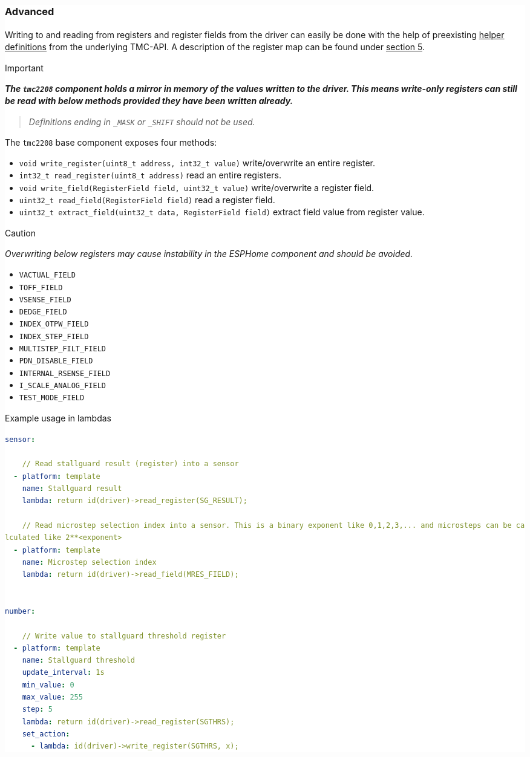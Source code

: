 
### Advanced

Writing to and reading from registers and register fields from the driver can easily be done with the help of preexisting [helper definitions][tmcapi-tmc2208-hwa] from the underlying TMC-API. A description of the register map can be found under [section 5][datasheet].
> [!IMPORTANT]
***The `tmc2208` component holds a mirror in memory of the values written to the driver. This means write-only registers can still be read with below methods provided they have been written already.***
>
>*Definitions ending in `_MASK` or `_SHIFT` should not be used.*

The `tmc2208` base component exposes four methods:
  * `void write_register(uint8_t address, int32_t value)` write/overwrite an entire register.
  * `int32_t read_register(uint8_t address)` read an entire registers.
  * `void write_field(RegisterField field, uint32_t value)` write/overwrite a register field.
  * `uint32_t read_field(RegisterField field)` read a register field.
  * `uint32_t extract_field(uint32_t data, RegisterField field)` extract field value from register value.

> [!CAUTION]
*Overwriting below registers may cause instability in the ESPHome component and should be avoided.*
  * `VACTUAL_FIELD`
  * `TOFF_FIELD`
  * `VSENSE_FIELD`
  * `DEDGE_FIELD`
  * `INDEX_OTPW_FIELD`
  * `INDEX_STEP_FIELD`
  * `MULTISTEP_FILT_FIELD`
  * `PDN_DISABLE_FIELD`
  * `INTERNAL_RSENSE_FIELD`
  * `I_SCALE_ANALOG_FIELD`
  * `TEST_MODE_FIELD`


Example usage in lambdas
```yaml
sensor:

    // Read stallguard result (register) into a sensor
  - platform: template
    name: Stallguard result
    lambda: return id(driver)->read_register(SG_RESULT);

    // Read microstep selection index into a sensor. This is a binary exponent like 0,1,2,3,... and microsteps can be calculated like 2**<exponent>
  - platform: template
    name: Microstep selection index
    lambda: return id(driver)->read_field(MRES_FIELD);


number:

    // Write value to stallguard threshold register
  - platform: template
    name: Stallguard threshold
    update_interval: 1s
    min_value: 0
    max_value: 255
    step: 5
    lambda: return id(driver)->read_register(SGTHRS);
    set_action:
      - lambda: id(driver)->write_register(SGTHRS, x);


```

[datasheet]: <./docs/TMC2202_TMC2208_TMC2224_datasheet_rev1.13.pdf> "Datasheet rev 1.09"
[config-id]: <https://esphome.io/guides/configuration-types#config-id> "ESPHome ID Config Schema"
[config-pin]: <https://esphome.io/guides/configuration-types#config-pin-schema> "ESPHome Pin Config Schema"
[config-templatable]: <https://esphome.io/automations/templates#config-templatable> "Templatable configuration"
[config-time]: <https://esphome.io/guides/configuration-types#config-time> "ESPHome Time Config Schema"
[uart-component]: <https://esphome.io/components/uart.html> "ESPHome UART Config"
[base-stepper-component]: <https://esphome.io/components/stepper/#base-stepper-configuration> "ESPHome Base Stepper Component"
[base-sensor-component]: <https://esphome.io/components/sensor/#config-sensor> "ESPHome Base Sensor Component"
[highfrequencylooprequester]: <https://github.com/esphome/esphome/blob/9713458368dfb9fd9aab8016cfe8c85d77b04887/esphome/core/helpers.h#L609> "HighFrequencyLoopRequester class"
[tmcapi-tmc2208-hwa]: <./tmc2208_api_registers.h> "TMC-API TMC2208 Hardware Abstractions"